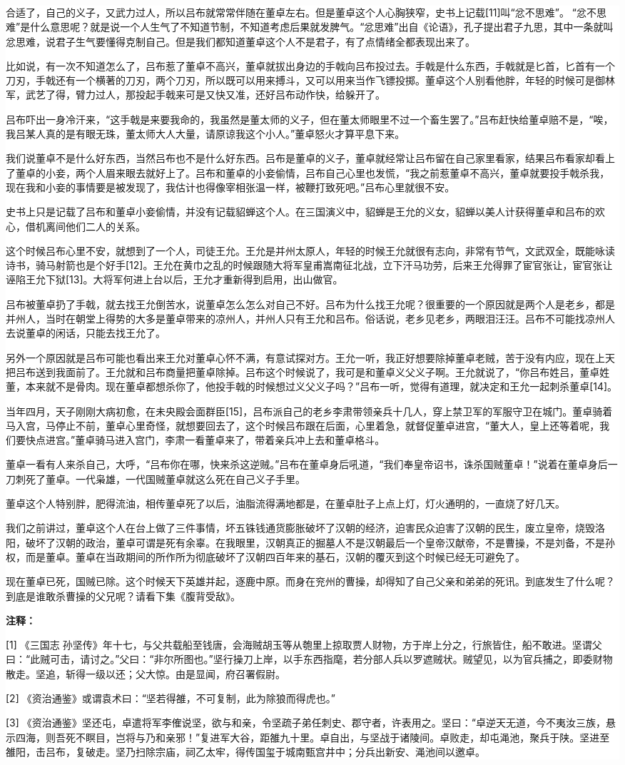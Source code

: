   合适了，自己的义子，又武力过人，所以吕布就常常伴随在董卓左右。但是董卓这个人心胸狭窄，史书上记载[11]叫“忿不思难”。 “忿不思难”是什么意思呢？就是说一个人生气了不知道节制，不知道考虑后果就发脾气。“忿思难”出自《论语》，孔子提出君子九思，其中一条就叫忿思难，说君子生气要懂得克制自己。但是我们都知道董卓这个人不是君子，有了点情绪全都表现出来了。
 </p>
 <p>
  比如说，有一次不知道怎么了，吕布惹了董卓不高兴，董卓就拔出身边的手戟向吕布投过去。手戟是什么东西，手戟就是匕首，匕首有一个刀刃，手戟还有一个横著的刀刃，两个刀刃，所以既可以用来搏斗，又可以用来当作飞镖投掷。董卓这个人别看他胖，年轻的时候可是御林军，武艺了得，臂力过人，那投起手戟来可是又快又准，还好吕布动作快，给躲开了。
 </p>
 <p>
  吕布吓出一身冷汗来，“这手戟是来要我命的，我虽然是董太师的义子，但在董太师眼里不过一个畜生罢了。”吕布赶快给董卓赔不是，“唉，我吕某人真的是有眼无珠，董太师大人大量，请原谅我这个小人。”董卓怒火才算平息下来。
 </p>
 <p>
  我们说董卓不是什么好东西，当然吕布也不是什么好东西。吕布是董卓的义子，董卓就经常让吕布留在自己家里看家，结果吕布看家却看上了董卓的小妾，两个人眉来眼去就好上了。吕布和董卓的小妾偷情，吕布自己心里也发慌，“我之前惹董卓不高兴，董卓就要投手戟杀我，现在我和小妾的事情要是被发现了，我估计也得像宰相张温一样，被鞭打致死吧。”吕布心里就很不安。
 </p>
 <p>
  史书上只是记载了吕布和董卓小妾偷情，并没有记载貂蝉这个人。在三国演义中，貂蝉是王允的义女，貂蝉以美人计获得董卓和吕布的欢心，借机离间他们二人的关系。
 </p>
 <p>
  这个时候吕布心里不安，就想到了一个人，司徒王允。王允是并州太原人，年轻的时候王允就很有志向，非常有节气，文武双全，既能咏读诗书，骑马射箭也是个好手[12]。王允在黄巾之乱的时候跟随大将军皇甫嵩南征北战，立下汗马功劳，后来王允得罪了宦官张让，宦官张让诬陷王允下狱[13]。大将军何进上台以后，王允才重新得到启用，出山做官。
 </p>
 <p>
  吕布被董卓扔了手戟，就去找王允倒苦水，说董卓怎么怎么对自己不好。吕布为什么找王允呢？很重要的一个原因就是两个人是老乡，都是并州人，当时在朝堂上得势的大多是董卓带来的凉州人，并州人只有王允和吕布。俗话说，老乡见老乡，两眼泪汪汪。吕布不可能找凉州人去说董卓的闲话，只能去找王允了。
 </p>
 <p>
  另外一个原因就是吕布可能也看出来王允对董卓心怀不满，有意试探对方。王允一听，我正好想要除掉董卓老贼，苦于没有内应，现在上天把吕布送到我面前了。王允就和吕布商量把董卓除掉。吕布这个时候说了，我可是和董卓义父义子啊。王允就说了，“你吕布姓吕，董卓姓董，本来就不是骨肉。现在董卓都想杀你了，他投手戟的时候想过义父义子吗？”吕布一听，觉得有道理，就决定和王允一起刺杀董卓[14]。
 </p>
 <p>
  当年四月，天子刚刚大病初愈，在未央殿会面群臣[15]，吕布派自己的老乡李肃带领亲兵十几人，穿上禁卫军的军服守卫在城门。董卓骑着马入宫，马停止不前，董卓心里奇怪，就想要回去了，这个时候吕布跟在后面，心里着急，就督促董卓进宫，“董大人，皇上还等着呢，我们要快点进宫。”董卓骑马进入宫门，李肃一看董卓来了，带着亲兵冲上去和董卓格斗。
 </p>
 <p>
  董卓一看有人来杀自己，大呼，“吕布你在哪，快来杀这逆贼。”吕布在董卓身后吼道，“我们奉皇帝诏书，诛杀国贼董卓！”说着在董卓身后一刀刺死了董卓。一代枭雄，一代国贼董卓就这么死在自己义子手里。
 </p>
 <p>
  董卓这个人特别胖，肥得流油，相传董卓死了以后，油脂流得满地都是，在董卓肚子上点上灯，灯火通明的，一直烧了好几天。
 </p>
 <p>
  我们之前讲过，董卓这个人在台上做了三件事情，坏五铢钱通货膨胀破坏了汉朝的经济，迫害民众迫害了汉朝的民生，废立皇帝，烧毁洛阳，破坏了汉朝的政治，董卓可谓是死有余辜。在我眼里，汉朝真正的掘墓人不是汉朝最后一个皇帝汉献帝，不是曹操，不是刘备，不是孙权，而是董卓。董卓在当政期间的所作所为彻底破坏了汉朝四百年来的基石，汉朝的覆灭到这个时候已经无可避免了。
 </p>
 <p>
  现在董卓已死，国贼已除。这个时候天下英雄并起，逐鹿中原。而身在兖州的曹操，却得知了自己父亲和弟弟的死讯。到底发生了什么呢？到底是谁敢杀曹操的父兄呢？请看下集《腹背受敌》。
 </p>
 <p>
  <strong>
   注释：
  </strong>
 </p>
 <p>
  [1] 《三国志 孙坚传》年十七，与父共载船至钱唐，会海贼胡玉等从匏里上掠取贾人财物，方于岸上分之，行旅皆住，船不敢进。坚谓父曰：“此贼可击，请讨之。”父曰：“非尔所图也。”坚行操刀上岸，以手东西指麾，若分部人兵以罗遮贼状。贼望见，以为官兵捕之，即委财物散走。坚追，斩得一级以还；父大惊。由是显闻，府召署假尉。
 </p>
 <p>
  [2] 《资治通鉴》或谓袁术曰：“坚若得雒，不可复制，此为除狼而得虎也。”
 </p>
 <p>
  [3] 《资治通鉴》坚还屯，卓遣将军李傕说坚，欲与和亲，令坚疏子弟任刺史、郡守者，许表用之。坚曰：“卓逆天无道，今不夷汝三族，悬示四海，则吾死不瞑目，岂将与乃和亲邪！”复进军大谷，距雒九十里。卓自出，与坚战于诸陵间。卓败走，却屯渑池，聚兵于陕。坚进至雒阳，击吕布，复破走。坚乃扫除宗庙，祠乙太牢，得传国玺于城南甄宫井中；分兵出新安、渑池间以邀卓。
 </p>
 <p>